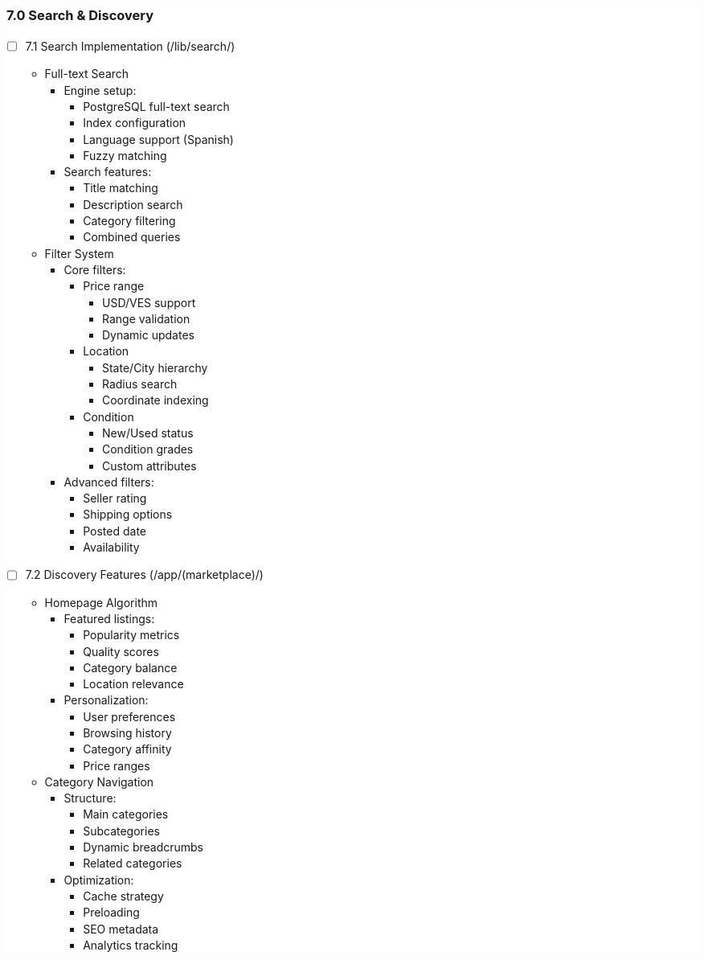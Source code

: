 ### 7.0 Search & Discovery
- [ ] 7.1 Search Implementation (/lib/search/)
  - Full-text Search
    * Engine setup:
      - PostgreSQL full-text search
      - Index configuration
      - Language support (Spanish)
      - Fuzzy matching
    * Search features:
      - Title matching
      - Description search
      - Category filtering
      - Combined queries
  - Filter System
    * Core filters:
      - Price range
        * USD/VES support
        * Range validation
        * Dynamic updates
      - Location
        * State/City hierarchy
        * Radius search
        * Coordinate indexing
      - Condition
        * New/Used status
        * Condition grades
        * Custom attributes
    * Advanced filters:
      - Seller rating
      - Shipping options
      - Posted date
      - Availability

- [ ] 7.2 Discovery Features (/app/(marketplace)/)
  - Homepage Algorithm
    * Featured listings:
      - Popularity metrics
      - Quality scores
      - Category balance
      - Location relevance
    * Personalization:
      - User preferences
      - Browsing history
      - Category affinity
      - Price ranges
  - Category Navigation
    * Structure:
      - Main categories
      - Subcategories
      - Dynamic breadcrumbs
      - Related categories
    * Optimization:
      - Cache strategy
      - Preloading
      - SEO metadata
      - Analytics tracking
